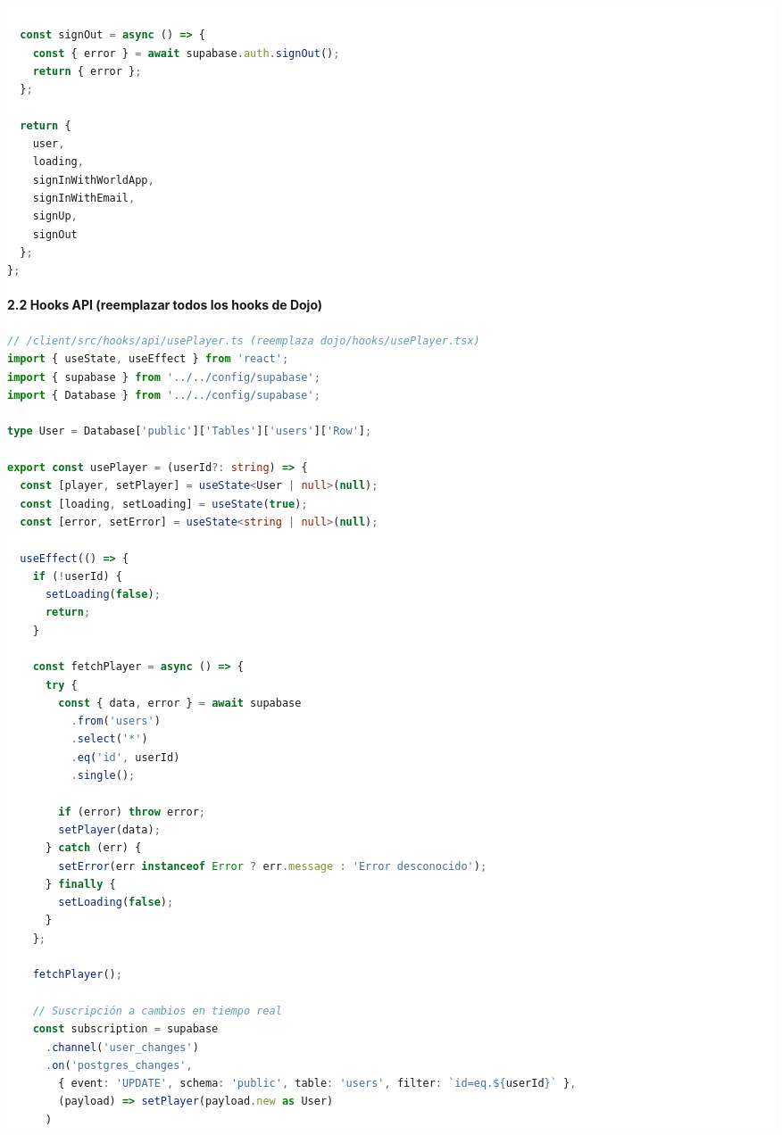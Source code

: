 ```typescript

  const signOut = async () => {
    const { error } = await supabase.auth.signOut();
    return { error };
  };

  return {
    user,
    loading,
    signInWithWorldApp,
    signInWithEmail,
    signUp,
    signOut
  };
};
```

#### 2.2 Hooks API (reemplazar todos los hooks de Dojo)
```typescript
// /client/src/hooks/api/usePlayer.ts (reemplaza dojo/hooks/usePlayer.tsx)
import { useState, useEffect } from 'react';
import { supabase } from '../../config/supabase';
import { Database } from '../../config/supabase';

type User = Database['public']['Tables']['users']['Row'];

export const usePlayer = (userId?: string) => {
  const [player, setPlayer] = useState<User | null>(null);
  const [loading, setLoading] = useState(true);
  const [error, setError] = useState<string | null>(null);

  useEffect(() => {
    if (!userId) {
      setLoading(false);
      return;
    }

    const fetchPlayer = async () => {
      try {
        const { data, error } = await supabase
          .from('users')
          .select('*')
          .eq('id', userId)
          .single();

        if (error) throw error;
        setPlayer(data);
      } catch (err) {
        setError(err instanceof Error ? err.message : 'Error desconocido');
      } finally {
        setLoading(false);
      }
    };

    fetchPlayer();

    // Suscripción a cambios en tiempo real
    const subscription = supabase
      .channel('user_changes')
      .on('postgres_changes', 
        { event: 'UPDATE', schema: 'public', table: 'users', filter: `id=eq.${userId}` },
        (payload) => setPlayer(payload.new as User)
      )
```